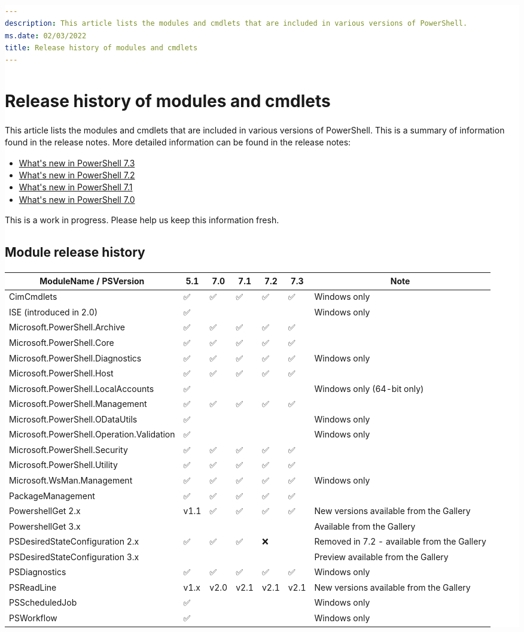 ```yaml
---
description: This article lists the modules and cmdlets that are included in various versions of PowerShell.
ms.date: 02/03/2022
title: Release history of modules and cmdlets
---
```

# Release history of modules and cmdlets

This article lists the modules and cmdlets that are included in various versions of PowerShell. This
is a summary of information found in the release notes. More detailed information can be found in
the release notes:

- [What's new in PowerShell 7.3](what-s-new-in-powershell-73.md)
- [What's new in PowerShell 7.2](what-s-new-in-powershell-72.md)
- [What's new in PowerShell 7.1](what-s-new-in-powershell-71.md)
- [What's new in PowerShell 7.0](what-s-new-in-powershell-70.md)

This is a work in progress. Please help us keep this information fresh.

## Module release history

|          ModuleName / PSVersion           |   5.1    |   7.0    |   7.1    |   7.2    |   7.3    |                    Note                     |
| ----------------------------------------- | -------- | -------- | -------- | -------- | -------- | ------------------------------------------- |
| CimCmdlets                                | &#x2705; | &#x2705; | &#x2705; | &#x2705; | &#x2705; | Windows only                                |
| ISE (introduced in 2.0)                   | &#x2705; |          |          |          |          | Windows only                                |
| Microsoft.PowerShell.Archive              | &#x2705; | &#x2705; | &#x2705; | &#x2705; | &#x2705; |                                             |
| Microsoft.PowerShell.Core                 | &#x2705; | &#x2705; | &#x2705; | &#x2705; | &#x2705; |                                             |
| Microsoft.PowerShell.Diagnostics          | &#x2705; | &#x2705; | &#x2705; | &#x2705; | &#x2705; | Windows only                                |
| Microsoft.PowerShell.Host                 | &#x2705; | &#x2705; | &#x2705; | &#x2705; | &#x2705; |                                             |
| Microsoft.PowerShell.LocalAccounts        | &#x2705; |          |          |          |          | Windows only (64-bit only)                  |
| Microsoft.PowerShell.Management           | &#x2705; | &#x2705; | &#x2705; | &#x2705; | &#x2705; |                                             |
| Microsoft.PowerShell.ODataUtils           | &#x2705; |          |          |          |          | Windows only                                |
| Microsoft.PowerShell.Operation.Validation | &#x2705; |          |          |          |          | Windows only                                |
| Microsoft.PowerShell.Security             | &#x2705; | &#x2705; | &#x2705; | &#x2705; | &#x2705; |                                             |
| Microsoft.PowerShell.Utility              | &#x2705; | &#x2705; | &#x2705; | &#x2705; | &#x2705; |                                             |
| Microsoft.WsMan.Management                | &#x2705; | &#x2705; | &#x2705; | &#x2705; | &#x2705; | Windows only                                |
| PackageManagement                         | &#x2705; | &#x2705; | &#x2705; | &#x2705; | &#x2705; |                                             |
| PowershellGet 2.x                         | v1.1     | &#x2705; | &#x2705; | &#x2705; | &#x2705; | New versions available from the Gallery     |
| PowershellGet 3.x                         |          |          |          |          |          | Available from the Gallery                  |
| PSDesiredStateConfiguration 2.x           | &#x2705; | &#x2705; | &#x2705; | &#x274c; |          | Removed in 7.2 - available from the Gallery |
| PSDesiredStateConfiguration 3.x           |          |          |          |          |          | Preview available from the Gallery          |
| PSDiagnostics                             | &#x2705; | &#x2705; | &#x2705; | &#x2705; | &#x2705; | Windows only                                |
| PSReadLine                                | v1.x     | v2.0     | v2.1     | v2.1     | v2.1     | New versions available from the Gallery     |
| PSScheduledJob                            | &#x2705; |          |          |          |          | Windows only                                |
| PSWorkflow                                | &#x2705; |          |          |          |          | Windows only                                |